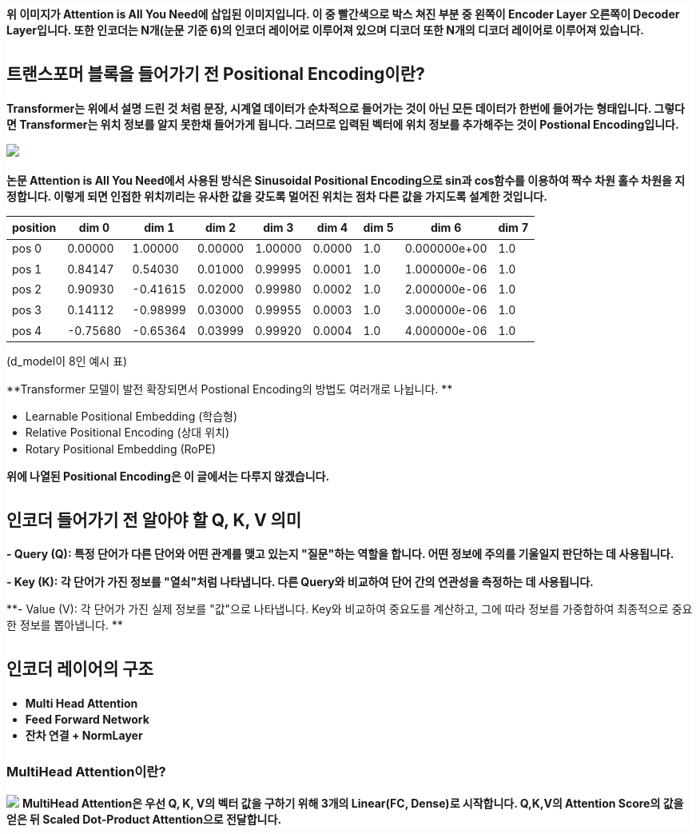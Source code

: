 **위 이미지가 Attention is All You Need에 삽입된 이미지입니다.
이 중 빨간색으로 박스 쳐진 부분 중 왼쪽이 Encoder Layer 오른쪽이 Decoder Layer입니다. 또한 인코더는 N개(눈문 기준 6)의 인코더 레이어로 이루어져 있으며 디코더 또한 N개의 디코더 레이어로 이루어져 있습니다.**
## 트랜스포머 블록을 들어가기 전 Positional Encoding이란?

**Transformer는 위에서 설명 드린 것 처럼 문장, 시계열 데이터가 순차적으로 들어가는 것이 아닌 모든 데이터가 한번에 들어가는 형태입니다. 그렇다면 Transformer는 위치 정보를 알지 못한채 들어가게 됩니다. 그러므로 입력된 벡터에 위치 정보를 추가해주는 것이 Postional Encoding입니다.**

![](https://velog.velcdn.com/images/hana_dorobo/post/ee0fa88a-9988-4886-8080-12c008d69c95/image.png)


**논문 Attention is All You Need에서 사용된 방식은 Sinusoidal Positional Encoding으로 sin과 cos함수를 이용하여 짝수 차원 홀수 차원을 지정합니다. 이렇게 되면 인접한 위치끼리는 유사한 값을 갖도록 멀어진 위치는 점차 다른 값을 가지도록 설계한 것입니다.**

| position | dim 0    | dim 1    | dim 2   | dim 3   | dim 4  | dim 5 | dim 6        | dim 7 |
| -------- | -------- | -------- | ------- | ------- | ------ | ----- | ------------ | ----- |
| pos 0    | 0.00000  | 1.00000  | 0.00000 | 1.00000 | 0.0000 | 1.0   | 0.000000e+00 | 1.0   |
| pos 1    | 0.84147  | 0.54030  | 0.01000 | 0.99995 | 0.0001 | 1.0   | 1.000000e-06 | 1.0   |
| pos 2    | 0.90930  | -0.41615 | 0.02000 | 0.99980 | 0.0002 | 1.0   | 2.000000e-06 | 1.0   |
| pos 3    | 0.14112  | -0.98999 | 0.03000 | 0.99955 | 0.0003 | 1.0   | 3.000000e-06 | 1.0   |
| pos 4    | -0.75680 | -0.65364 | 0.03999 | 0.99920 | 0.0004 | 1.0   | 4.000000e-06 | 1.0   |

 (d_model이 8인 예시 표)
 
 **Transformer 모델이 발전 확장되면서 Postional Encoding의 방법도 여러개로 나뉩니다.
 **
 - Learnable Positional Embedding (학습형)
 - Relative Positional Encoding (상대 위치)
 - Rotary Positional Embedding (RoPE)
 
 **위에 나열된 Positional Encoding은 이 글에서는 다루지 않겠습니다.**
 



## 인코더 들어가기 전 알아야 할 Q, K, V 의미

**- Query (Q): 특정 단어가 다른 단어와 어떤 관계를 맺고 있는지 "질문"하는 역할을 합니다. 어떤 정보에 주의를 기울일지 판단하는 데 사용됩니다.**

**- Key (K): 각 단어가 가진 정보를 "열쇠"처럼 나타냅니다. 다른 Query와 비교하여 단어 간의 연관성을 측정하는 데 사용됩니다.**

**- Value (V): 각 단어가 가진 실제 정보를 "값"으로 나타냅니다. Key와 비교하여 중요도를 계산하고, 그에 따라 정보를 가중합하여 최종적으로 중요한 정보를 뽑아냅니다. **

## 인코더 레이어의 구조

- **Multi Head Attention**
- **Feed Forward Network**
- **잔차 연결 + NormLayer**


### MultiHead Attention이란?
![](https://velog.velcdn.com/images/hana_dorobo/post/e92ea30b-2bc8-4282-90a6-af379e6b5e65/image.png)
**MultiHead Attention은 우선 Q, K, V의 벡터 값을 구하기 위해 3개의 Linear(FC, Dense)로 시작합니다. Q,K,V의 Attention Score의 값을 얻은 뒤 Scaled Dot-Product Attention으로 전달합니다.**
